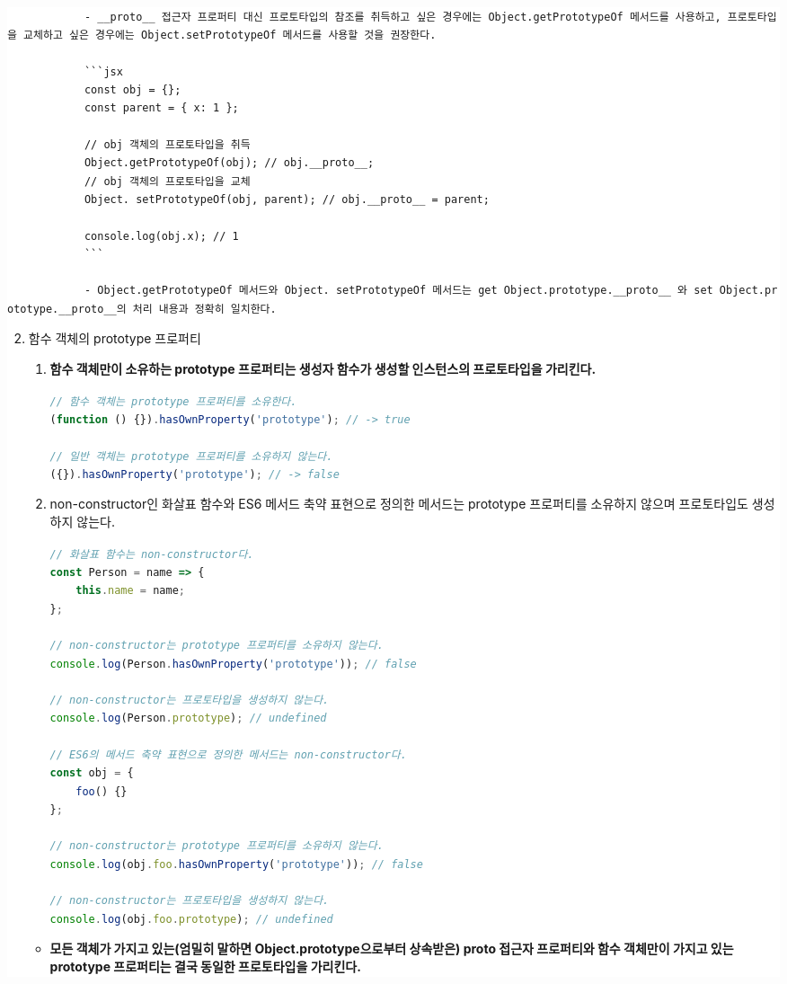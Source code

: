                 - __proto__ 접근자 프로퍼티 대신 프로토타입의 참조를 취득하고 싶은 경우에는 Object.getPrototypeOf 메서드를 사용하고, 프로토타입을 교체하고 싶은 경우에는 Object.setPrototypeOf 메서드를 사용할 것을 권장한다.
                
                ```jsx
                const obj = {};
                const parent = { x: 1 };
                
                // obj 객체의 프로토타입을 취득
                Object.getPrototypeOf(obj); // obj.__proto__;
                // obj 객체의 프로토타입을 교체
                Object. setPrototypeOf(obj, parent); // obj.__proto__ = parent;
                
                console.log(obj.x); // 1
                ```
                
                - Object.getPrototypeOf 메서드와 Object. setPrototypeOf 메서드는 get Object.prototype.__proto__ 와 set Object.prototype.__proto__의 처리 내용과 정확히 일치한다.
2. 함수 객체의 prototype 프로퍼티
    1. **함수 객체만이 소유하는 prototype 프로퍼티는 생성자 함수가 생성할 인스턴스의 프로토타입을 가리킨다.**
        
        ```jsx
        // 함수 객체는 prototype 프로퍼티를 소유한다.
        (function () {}).hasOwnProperty('prototype'); // -> true
        
        // 일반 객체는 prototype 프로퍼티를 소유하지 않는다.
        ({}).hasOwnProperty('prototype'); // -> false
        ```
        
    2. non-constructor인 화살표 함수와 ES6 메서드 축약 표현으로 정의한 메서드는 prototype 프로퍼티를 소유하지 않으며 프로토타입도 생성하지 않는다.
        
        ```jsx
        // 화살표 함수는 non-constructor다.
        const Person = name => {
        	this.name = name;
        };
        
        // non-constructor는 prototype 프로퍼티를 소유하지 않는다.
        console.log(Person.hasOwnProperty('prototype')); // false
        
        // non-constructor는 프로토타입을 생성하지 않는다.
        console.log(Person.prototype); // undefined
        
        // ES6의 메서드 축약 표현으로 정의한 메서드는 non-constructor다.
        const obj = {
        	foo() {}
        };
        
        // non-constructor는 prototype 프로퍼티를 소유하지 않는다.
        console.log(obj.foo.hasOwnProperty('prototype')); // false
        
        // non-constructor는 프로토타입을 생성하지 않는다.
        console.log(obj.foo.prototype); // undefined
        ```
        
    
    - **모든 객체가 가지고 있는(엄밀히 말하면 Object.prototype으로부터 상속받은) __proto__  접근자 프로퍼티와 함수 객체만이 가지고 있는 prototype 프로퍼티는 결국 동일한 프로토타입을 가리킨다.**
        
